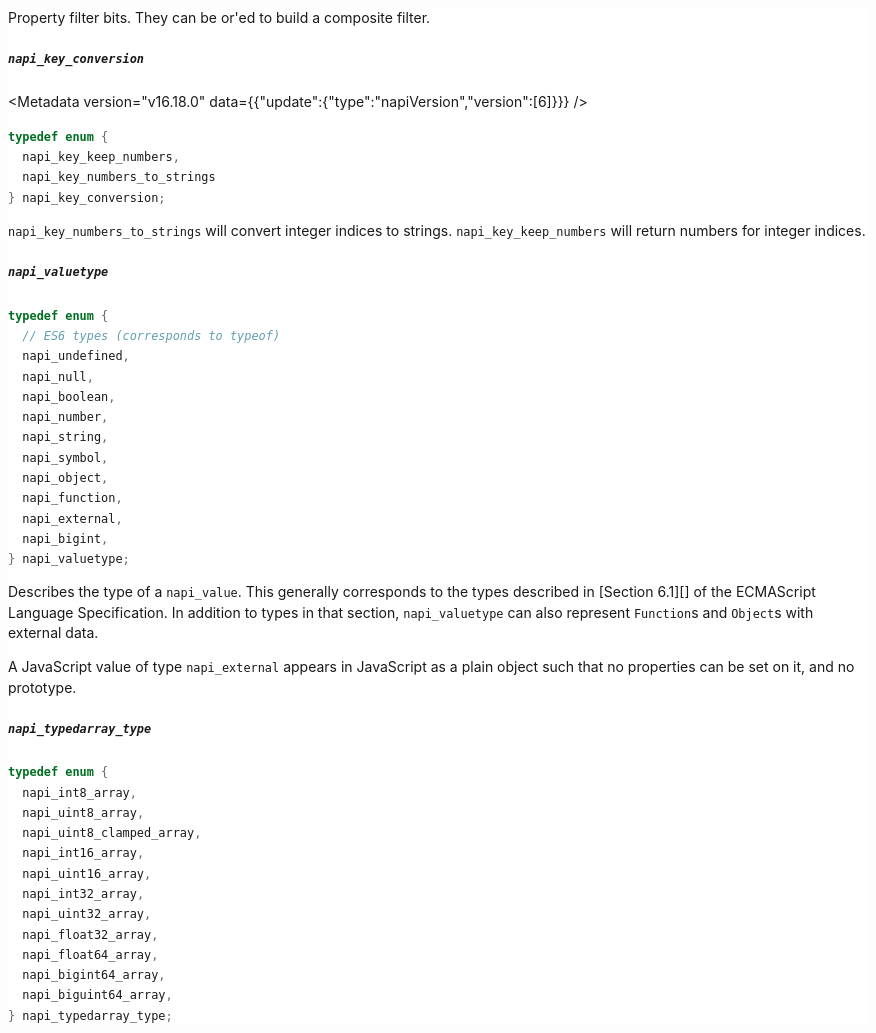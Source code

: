 Property filter bits. They can be or'ed to build a composite filter.

##### <DataTag tag="M" /> `napi_key_conversion`

<Metadata version="v16.18.0" data={{"update":{"type":"napiVersion","version":[6]}}} />

```c
typedef enum {
  napi_key_keep_numbers,
  napi_key_numbers_to_strings
} napi_key_conversion;
```

`napi_key_numbers_to_strings` will convert integer indices to
strings. `napi_key_keep_numbers` will return numbers for integer
indices.

##### <DataTag tag="M" /> `napi_valuetype`

```c
typedef enum {
  // ES6 types (corresponds to typeof)
  napi_undefined,
  napi_null,
  napi_boolean,
  napi_number,
  napi_string,
  napi_symbol,
  napi_object,
  napi_function,
  napi_external,
  napi_bigint,
} napi_valuetype;
```

Describes the type of a `napi_value`. This generally corresponds to the types
described in [Section 6.1][] of the ECMAScript Language Specification.
In addition to types in that section, `napi_valuetype` can also represent
`Function`s and `Object`s with external data.

A JavaScript value of type `napi_external` appears in JavaScript as a plain
object such that no properties can be set on it, and no prototype.

##### <DataTag tag="M" /> `napi_typedarray_type`

```c
typedef enum {
  napi_int8_array,
  napi_uint8_array,
  napi_uint8_clamped_array,
  napi_int16_array,
  napi_uint16_array,
  napi_int32_array,
  napi_uint32_array,
  napi_float32_array,
  napi_float64_array,
  napi_bigint64_array,
  napi_biguint64_array,
} napi_typedarray_type;
```
